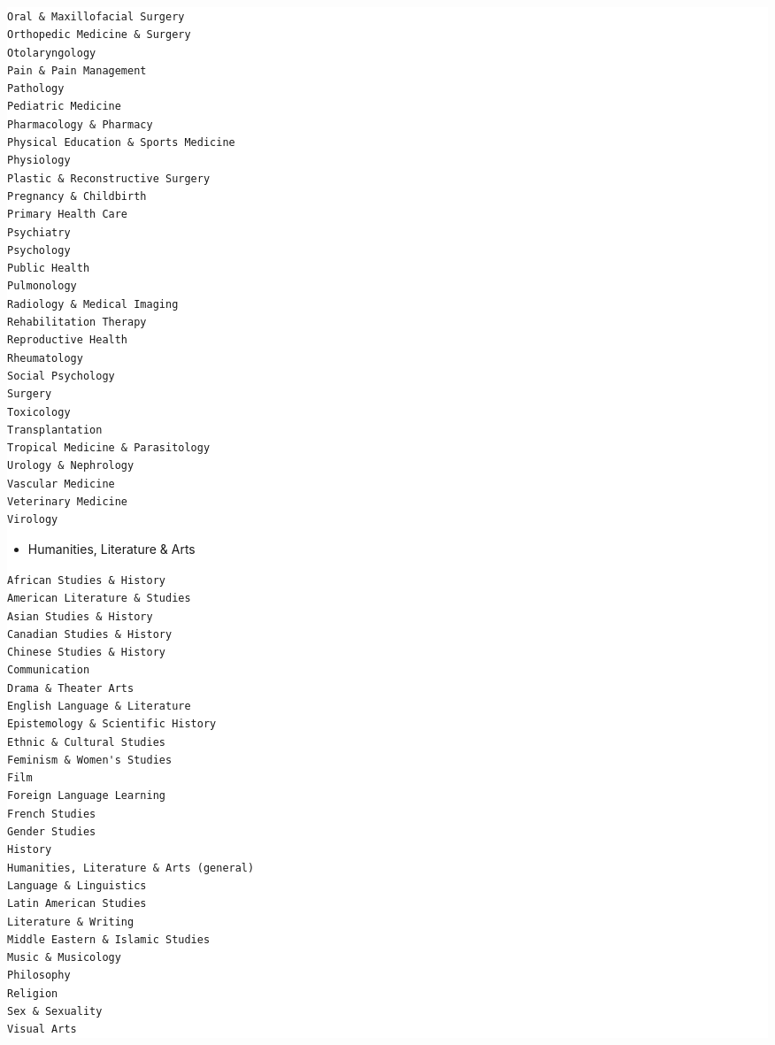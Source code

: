 ```
Oral & Maxillofacial Surgery
Orthopedic Medicine & Surgery
Otolaryngology
Pain & Pain Management
Pathology
Pediatric Medicine
Pharmacology & Pharmacy
Physical Education & Sports Medicine
Physiology
Plastic & Reconstructive Surgery
Pregnancy & Childbirth
Primary Health Care
Psychiatry
Psychology
Public Health
Pulmonology
Radiology & Medical Imaging
Rehabilitation Therapy
Reproductive Health
Rheumatology
Social Psychology
Surgery
Toxicology
Transplantation
Tropical Medicine & Parasitology
Urology & Nephrology
Vascular Medicine
Veterinary Medicine
Virology
```

* Humanities, Literature & Arts

```
African Studies & History
American Literature & Studies
Asian Studies & History
Canadian Studies & History
Chinese Studies & History
Communication
Drama & Theater Arts
English Language & Literature
Epistemology & Scientific History
Ethnic & Cultural Studies
Feminism & Women's Studies
Film
Foreign Language Learning
French Studies
Gender Studies
History
Humanities, Literature & Arts (general)
Language & Linguistics
Latin American Studies
Literature & Writing
Middle Eastern & Islamic Studies
Music & Musicology
Philosophy
Religion
Sex & Sexuality
Visual Arts
```

